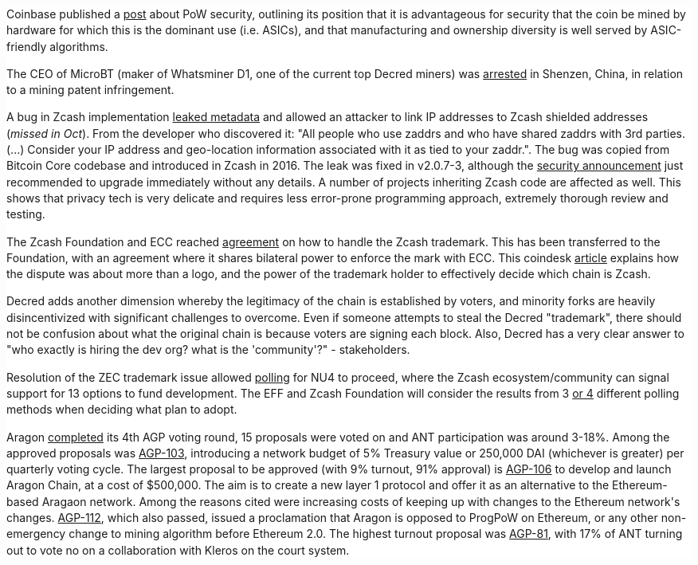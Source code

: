 Coinbase published a [post](https://blog.coinbase.com/how-coinbase-views-proof-of-work-security-f4ba1a139da0) about PoW security, outlining its position that it is advantageous for security that the coin be mined by hardware for which this is the dominant use (i.e. ASICs), and that manufacturing and ownership diversity is well served by ASIC-friendly algorithms. 

The CEO of MicroBT (maker of Whatsminer D1, one of the current top Decred miners) was [arrested](https://insidebitcoins.com/news/chinese-police-conduct-snap-raid-of-microbt-premises-arrests-ceo/242367) in Shenzen, China, in relation to a mining patent infringement.

A bug in Zcash implementation [leaked metadata](https://duke.leto.net/2019/10/01/zcash-metadata-leakage-cve-2019-16930.html) and allowed an attacker to link IP addresses to Zcash shielded addresses (_missed in Oct_). From the developer who discovered it: "All people who use zaddrs and who have shared zaddrs with 3rd parties. (...) Consider your IP address and geo-location information associated with it as tied to your zaddr.". The bug was copied from Bitcoin Core codebase and introduced in Zcash in 2016. The leak was fixed in v2.0.7-3, although the [security announcement](https://z.cash/support/security/announcements/security-announcement-2019-09-24/) just recommended to upgrade immediately without any details. A number of projects inheriting Zcash code are affected as well. This shows that privacy tech is very delicate and requires less error-prone programming approach, extremely thorough review and testing.

The Zcash Foundation and ECC reached [agreement](https://www.zfnd.org/blog/zcash-trademark-resolution/) on how to handle the Zcash trademark. This has been transferred to the Foundation, with an agreement where it shares bilateral power to enforce the mark with ECC. This coindesk [article](https://www.coindesk.com/zcash-trademark-talks-were-about-more-than-a-logo) explains how the dispute was about more than a logo, and the power of the trademark holder to effectively decide which chain is Zcash. 

Decred adds another dimension whereby the legitimacy of the chain is established by voters, and minority forks are heavily disincentivized with significant challenges to overcome. Even if someone attempts to steal the Decred "trademark", there should not be confusion about what the original chain is because voters are signing each block. Also, Decred has a very clear answer to "who exactly is hiring the dev org? what is the 'community'?" - stakeholders.

Resolution of the ZEC trademark issue allowed [polling](https://www.zfnd.org/blog/community-sentiment-collection-poll/) for NU4 to proceed, where the Zcash ecosystem/community can signal support for 13 options to fund development. The EFF and Zcash Foundation will consider the results from 3 [or 4](https://twitter.com/zooko/status/1200917828011876352) different polling methods when deciding what plan to adopt.

Aragon [completed](https://blog.aragon.org/final-results-from-aragon-network-vote-4/) its 4th AGP voting round, 15 proposals were voted on and ANT participation was around 3-18%. Among the approved proposals was [AGP-103](https://github.com/aragon/AGPs/blob/master/AGPs/AGP-103.md), introducing a network budget of 5% Treasury value or 250,000 DAI (whichever is greater) per quarterly voting cycle. The largest proposal to be approved (with 9% turnout, 91% approval) is [AGP-106](https://github.com/aragon/AGPs/raw/1bee7c003d2e0dbfdc8cfe698198adeaf2cf0c7b/AGPs/AGP-106.md) to develop and launch Aragon Chain, at a cost of $500,000. The aim is to create a new layer 1 protocol and offer it as an alternative to the Ethereum-based Aragaon network. Among the reasons cited were increasing costs of keeping up with changes to the Ethereum network's changes. [AGP-112](https://github.com/aragon/AGPs/raw/1bee7c003d2e0dbfdc8cfe698198adeaf2cf0c7b/AGPs/AGP-112.md), which also passed, issued a proclamation that Aragon is opposed to ProgPoW on Ethereum, or any other non-emergency change to mining algorithm before Ethereum 2.0. The highest turnout proposal was [AGP-81](https://github.com/aragon/AGPs/raw/1bee7c003d2e0dbfdc8cfe698198adeaf2cf0c7b/AGPs/AGP-81.md), with 17% of ANT turning out to vote no on a collaboration with Kleros on the court system.
